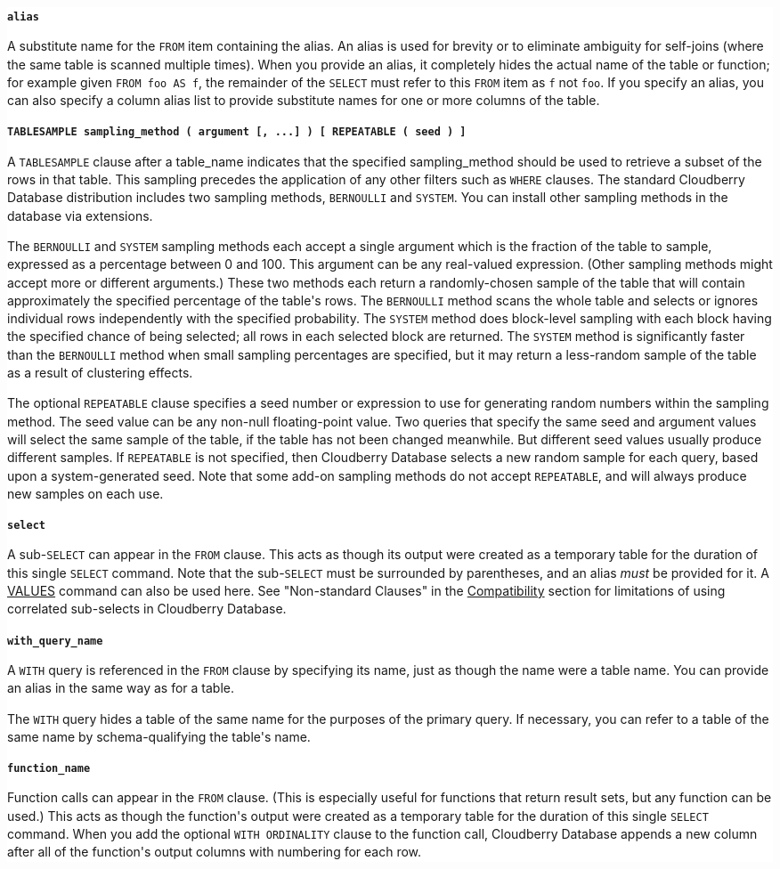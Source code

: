 **`alias`**

A substitute name for the `FROM` item containing the alias. An alias is used for brevity or to eliminate ambiguity for self-joins (where the same table is scanned multiple times). When you provide an alias, it completely hides the actual name of the table or function; for example given `FROM foo AS f`, the remainder of the `SELECT` must refer to this `FROM` item as `f` not `foo`. If you specify an alias, you can also specify a column alias list to provide substitute names for one or more columns of the table.

**`TABLESAMPLE sampling_method ( argument [, ...] ) [ REPEATABLE ( seed ) ]`**

A `TABLESAMPLE` clause after a table_name indicates that the specified sampling_method should be used to retrieve a subset of the rows in that table. This sampling precedes the application of any other filters such as `WHERE` clauses. The standard Cloudberry Database distribution includes two sampling methods, `BERNOULLI` and `SYSTEM`. You can install other sampling methods in the database via extensions.

The `BERNOULLI` and `SYSTEM` sampling methods each accept a single argument which is the fraction of the table to sample, expressed as a percentage between 0 and 100. This argument can be any real-valued expression. (Other sampling methods might accept more or different arguments.) These two methods each return a randomly-chosen sample of the table that will contain approximately the specified percentage of the table's rows. The `BERNOULLI` method scans the whole table and selects or ignores individual rows independently with the specified probability. The `SYSTEM` method does block-level sampling with each block having the specified chance of being selected; all rows in each selected block are returned. The `SYSTEM` method is significantly faster than the `BERNOULLI` method when small sampling percentages are specified, but it may return a less-random sample of the table as a result of clustering effects.

The optional `REPEATABLE` clause specifies a seed number or expression to use for generating random numbers within the sampling method. The seed value can be any non-null floating-point value. Two queries that specify the same seed and argument values will select the same sample of the table, if the table has not been changed meanwhile. But different seed values usually produce different samples. If `REPEATABLE` is not specified, then Cloudberry Database selects a new random sample for each query, based upon a system-generated seed. Note that some add-on sampling methods do not accept `REPEATABLE`, and will always produce new samples on each use.

**`select`**

A sub-`SELECT` can appear in the `FROM` clause. This acts as though its output were created as a temporary table for the duration of this single `SELECT` command. Note that the sub-`SELECT` must be surrounded by parentheses, and an alias *must* be provided for it. A [VALUES](/docs/sql-stmts/sql-stmt-values.md) command can also be used here. See "Non-standard Clauses" in the [Compatibility](#compatibility) section for limitations of using correlated sub-selects in Cloudberry Database.

**`with_query_name`**

A `WITH` query is referenced in the `FROM` clause by specifying its name, just as though the name were a table name. You can provide an alias in the same way as for a table.

The `WITH` query hides a table of the same name for the purposes of the primary query. If necessary, you can refer to a table of the same name by schema-qualifying the table's name.

**`function_name`**

Function calls can appear in the `FROM` clause. (This is especially useful for functions that return result sets, but any function can be used.) This acts as though the function's output were created as a temporary table for the duration of this single `SELECT` command. When you add the optional `WITH ORDINALITY` clause to the function call, Cloudberry Database appends a new column after all of the function's output columns with numbering for each row.

